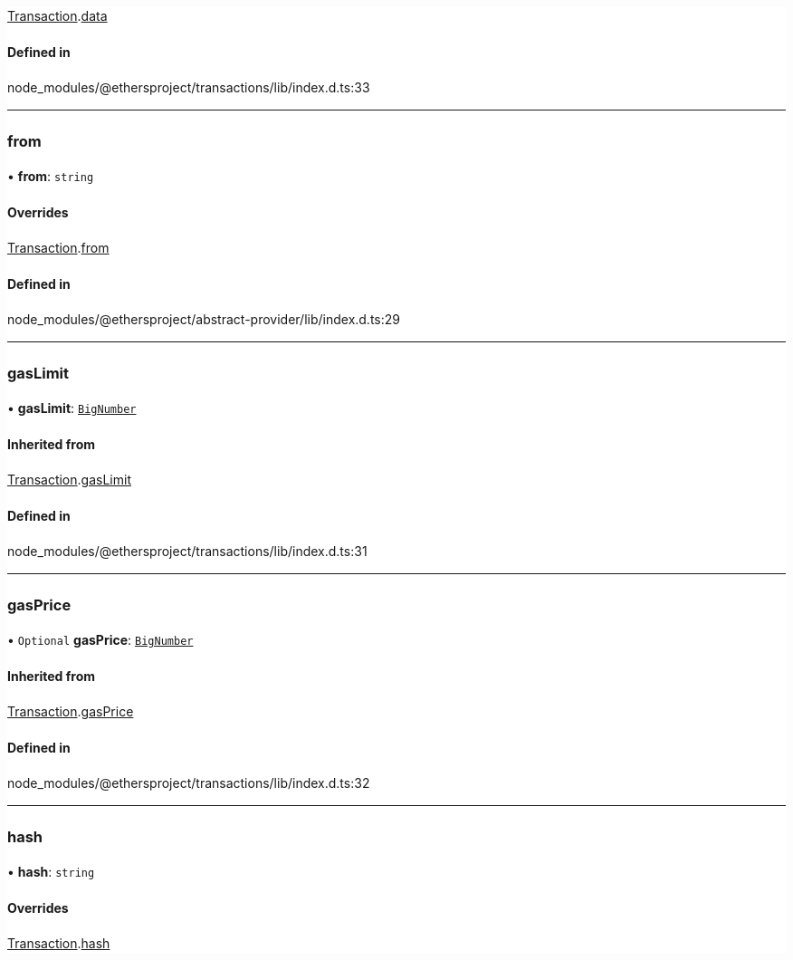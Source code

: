 [Transaction](internal_.Transaction.md).[data](internal_.Transaction.md#data)

#### Defined in

node_modules/@ethersproject/transactions/lib/index.d.ts:33

___

### from

• **from**: `string`

#### Overrides

[Transaction](internal_.Transaction.md).[from](internal_.Transaction.md#from)

#### Defined in

node_modules/@ethersproject/abstract-provider/lib/index.d.ts:29

___

### gasLimit

• **gasLimit**: [`BigNumber`](../classes/internal_.BigNumber-1.md)

#### Inherited from

[Transaction](internal_.Transaction.md).[gasLimit](internal_.Transaction.md#gaslimit)

#### Defined in

node_modules/@ethersproject/transactions/lib/index.d.ts:31

___

### gasPrice

• `Optional` **gasPrice**: [`BigNumber`](../classes/internal_.BigNumber-1.md)

#### Inherited from

[Transaction](internal_.Transaction.md).[gasPrice](internal_.Transaction.md#gasprice)

#### Defined in

node_modules/@ethersproject/transactions/lib/index.d.ts:32

___

### hash

• **hash**: `string`

#### Overrides

[Transaction](internal_.Transaction.md).[hash](internal_.Transaction.md#hash)
